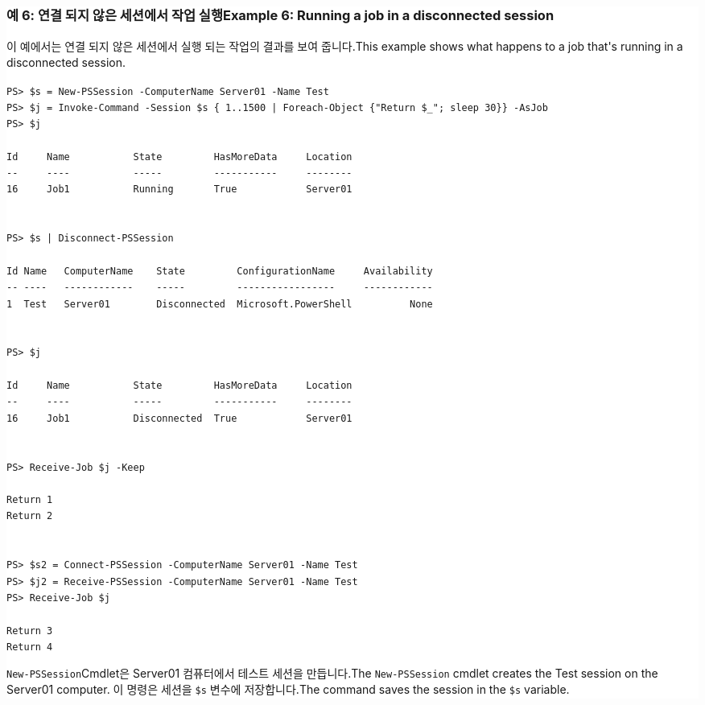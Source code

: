 ### <span data-ttu-id="0c904-185">예 6: 연결 되지 않은 세션에서 작업 실행</span><span class="sxs-lookup"><span data-stu-id="0c904-185">Example 6: Running a job in a disconnected session</span></span>

<span data-ttu-id="0c904-186">이 예에서는 연결 되지 않은 세션에서 실행 되는 작업의 결과를 보여 줍니다.</span><span class="sxs-lookup"><span data-stu-id="0c904-186">This example shows what happens to a job that's running in a disconnected session.</span></span>

```
PS> $s = New-PSSession -ComputerName Server01 -Name Test
PS> $j = Invoke-Command -Session $s { 1..1500 | Foreach-Object {"Return $_"; sleep 30}} -AsJob
PS> $j

Id     Name           State         HasMoreData     Location
--     ----           -----         -----------     --------
16     Job1           Running       True            Server01


PS> $s | Disconnect-PSSession

Id Name   ComputerName    State         ConfigurationName     Availability
-- ----   ------------    -----         -----------------     ------------
1  Test   Server01        Disconnected  Microsoft.PowerShell          None


PS> $j

Id     Name           State         HasMoreData     Location
--     ----           -----         -----------     --------
16     Job1           Disconnected  True            Server01


PS> Receive-Job $j -Keep

Return 1
Return 2


PS> $s2 = Connect-PSSession -ComputerName Server01 -Name Test
PS> $j2 = Receive-PSSession -ComputerName Server01 -Name Test
PS> Receive-Job $j

Return 3
Return 4
```

<span data-ttu-id="0c904-187">`New-PSSession`Cmdlet은 Server01 컴퓨터에서 테스트 세션을 만듭니다.</span><span class="sxs-lookup"><span data-stu-id="0c904-187">The `New-PSSession` cmdlet creates the Test session on the Server01 computer.</span></span> <span data-ttu-id="0c904-188">이 명령은 세션을 `$s` 변수에 저장합니다.</span><span class="sxs-lookup"><span data-stu-id="0c904-188">The command saves the session in the `$s` variable.</span></span>
